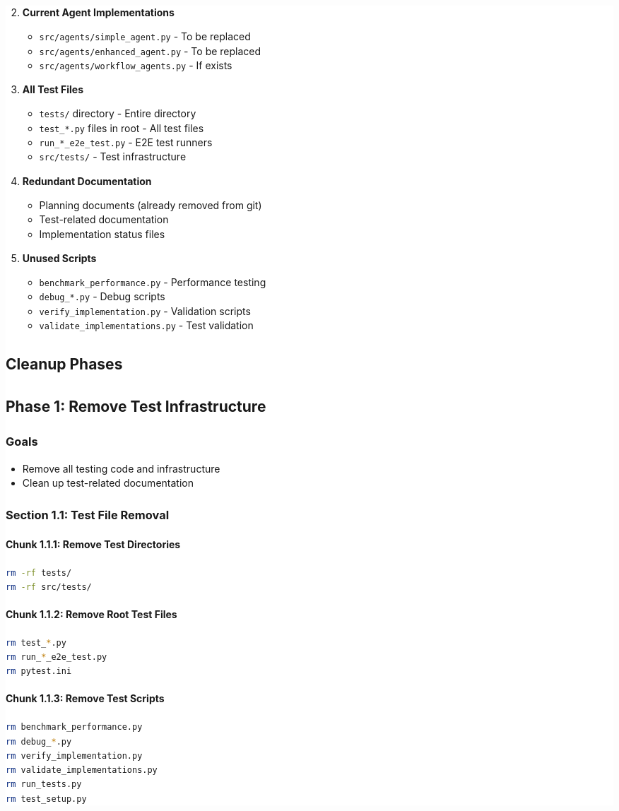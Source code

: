 2. **Current Agent Implementations**
   - `src/agents/simple_agent.py` - To be replaced
   - `src/agents/enhanced_agent.py` - To be replaced
   - `src/agents/workflow_agents.py` - If exists

3. **All Test Files**
   - `tests/` directory - Entire directory
   - `test_*.py` files in root - All test files
   - `run_*_e2e_test.py` - E2E test runners
   - `src/tests/` - Test infrastructure

4. **Redundant Documentation**
   - Planning documents (already removed from git)
   - Test-related documentation
   - Implementation status files

5. **Unused Scripts**
   - `benchmark_performance.py` - Performance testing
   - `debug_*.py` - Debug scripts
   - `verify_implementation.py` - Validation scripts
   - `validate_implementations.py` - Test validation

## Cleanup Phases

## Phase 1: Remove Test Infrastructure

### Goals
- Remove all testing code and infrastructure
- Clean up test-related documentation

### Section 1.1: Test File Removal

#### Chunk 1.1.1: Remove Test Directories
```bash
rm -rf tests/
rm -rf src/tests/
```

#### Chunk 1.1.2: Remove Root Test Files
```bash
rm test_*.py
rm run_*_e2e_test.py
rm pytest.ini
```

#### Chunk 1.1.3: Remove Test Scripts
```bash
rm benchmark_performance.py
rm debug_*.py
rm verify_implementation.py
rm validate_implementations.py
rm run_tests.py
rm test_setup.py
```
